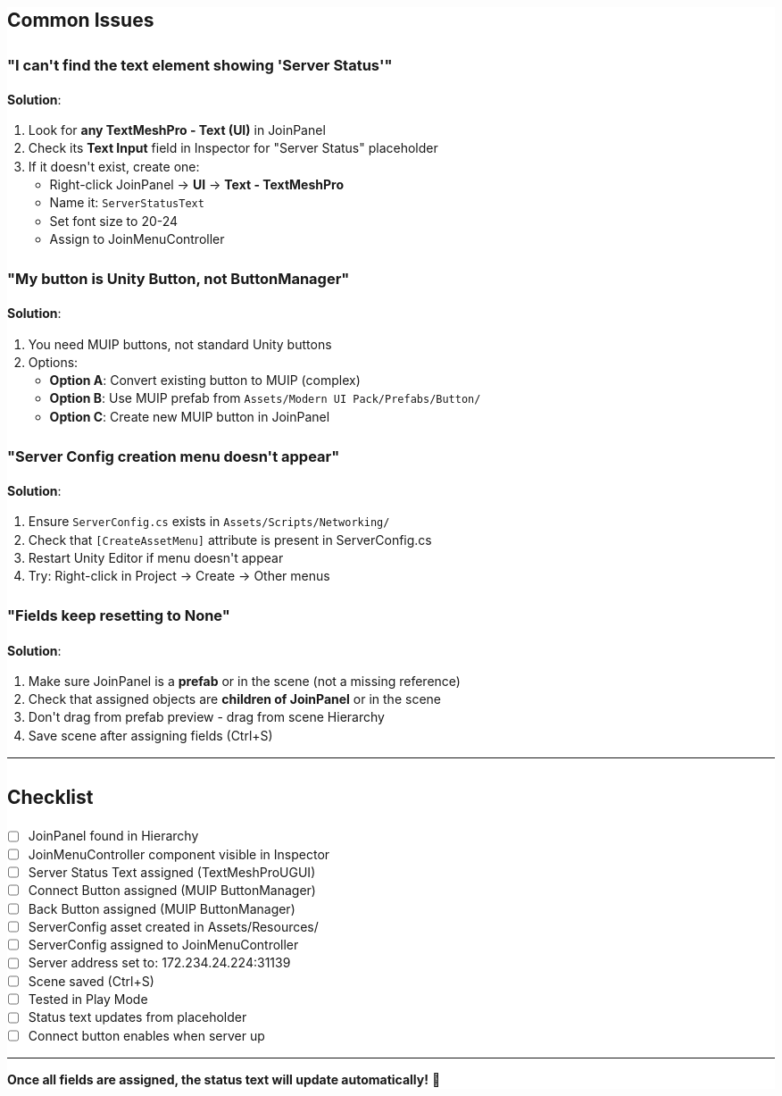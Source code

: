 ## Common Issues

### "I can't find the text element showing 'Server Status'"

**Solution**:
1. Look for **any TextMeshPro - Text (UI)** in JoinPanel
2. Check its **Text Input** field in Inspector for "Server Status" placeholder
3. If it doesn't exist, create one:
   - Right-click JoinPanel → **UI** → **Text - TextMeshPro**
   - Name it: `ServerStatusText`
   - Set font size to 20-24
   - Assign to JoinMenuController

### "My button is Unity Button, not ButtonManager"

**Solution**:
1. You need MUIP buttons, not standard Unity buttons
2. Options:
   - **Option A**: Convert existing button to MUIP (complex)
   - **Option B**: Use MUIP prefab from `Assets/Modern UI Pack/Prefabs/Button/`
   - **Option C**: Create new MUIP button in JoinPanel

### "Server Config creation menu doesn't appear"

**Solution**:
1. Ensure `ServerConfig.cs` exists in `Assets/Scripts/Networking/`
2. Check that `[CreateAssetMenu]` attribute is present in ServerConfig.cs
3. Restart Unity Editor if menu doesn't appear
4. Try: Right-click in Project → Create → Other menus

### "Fields keep resetting to None"

**Solution**:
1. Make sure JoinPanel is a **prefab** or in the scene (not a missing reference)
2. Check that assigned objects are **children of JoinPanel** or in the scene
3. Don't drag from prefab preview - drag from scene Hierarchy
4. Save scene after assigning fields (Ctrl+S)

---

## Checklist

- [ ] JoinPanel found in Hierarchy
- [ ] JoinMenuController component visible in Inspector
- [ ] Server Status Text assigned (TextMeshProUGUI)
- [ ] Connect Button assigned (MUIP ButtonManager)
- [ ] Back Button assigned (MUIP ButtonManager)
- [ ] ServerConfig asset created in Assets/Resources/
- [ ] ServerConfig assigned to JoinMenuController
- [ ] Server address set to: 172.234.24.224:31139
- [ ] Scene saved (Ctrl+S)
- [ ] Tested in Play Mode
- [ ] Status text updates from placeholder
- [ ] Connect button enables when server up

---

**Once all fields are assigned, the status text will update automatically!** 🎉
